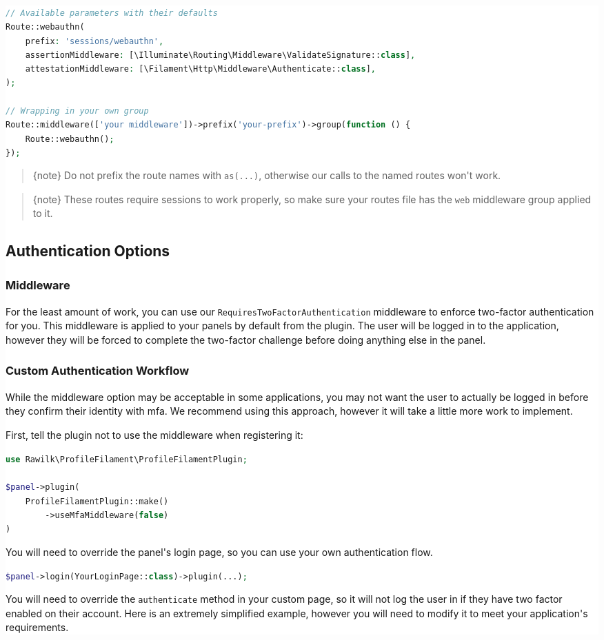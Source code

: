 ```php
// Available parameters with their defaults
Route::webauthn(
    prefix: 'sessions/webauthn',
    assertionMiddleware: [\Illuminate\Routing\Middleware\ValidateSignature::class],
    attestationMiddleware: [\Filament\Http\Middleware\Authenticate::class],
);

// Wrapping in your own group
Route::middleware(['your middleware'])->prefix('your-prefix')->group(function () {
    Route::webauthn();
});
```

> {note} Do not prefix the route names with `as(...)`, otherwise our calls to the named routes won't work.

> {note} These routes require sessions to work properly, so make sure your routes file has the `web` middleware group applied to it.

## Authentication Options

### Middleware

For the least amount of work, you can use our `RequiresTwoFactorAuthentication` middleware to enforce two-factor authentication for you. This middleware is applied to your panels by default from the plugin. The user will be logged in to the application, however they will be forced to complete the two-factor challenge before doing anything else in the panel.

### Custom Authentication Workflow

While the middleware option may be acceptable in some applications, you may not want the user to actually be logged in before they confirm their identity with mfa. We recommend using this approach, however it will take a little more work to implement.

First, tell the plugin not to use the middleware when registering it:

```php
use Rawilk\ProfileFilament\ProfileFilamentPlugin;

$panel->plugin(
    ProfileFilamentPlugin::make()
        ->useMfaMiddleware(false)
)
```

You will need to override the panel's login page, so you can use your own authentication flow.

```php
$panel->login(YourLoginPage::class)->plugin(...);
```

You will need to override the `authenticate` method in your custom page, so it will not log the user in if they have two factor enabled on their account. Here is an extremely simplified example, however you will need to modify it to meet your application's requirements.
